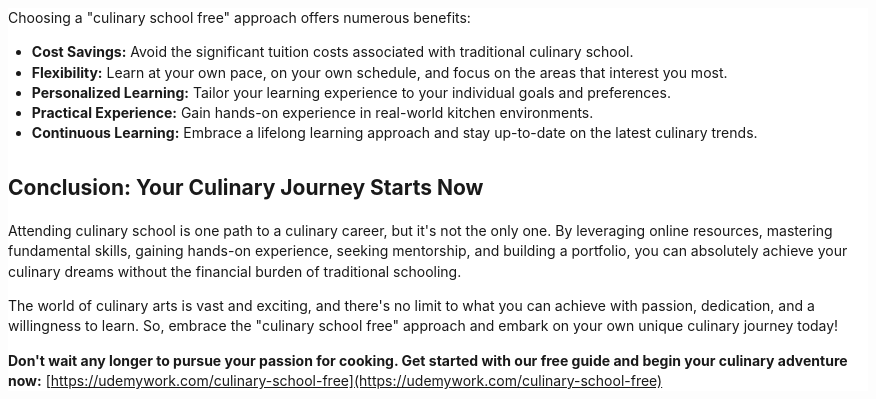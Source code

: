 Choosing a "culinary school free" approach offers numerous benefits:

*   **Cost Savings:** Avoid the significant tuition costs associated with traditional culinary school.
*   **Flexibility:** Learn at your own pace, on your own schedule, and focus on the areas that interest you most.
*   **Personalized Learning:** Tailor your learning experience to your individual goals and preferences.
*   **Practical Experience:** Gain hands-on experience in real-world kitchen environments.
*   **Continuous Learning:** Embrace a lifelong learning approach and stay up-to-date on the latest culinary trends.

## Conclusion: Your Culinary Journey Starts Now

Attending culinary school is one path to a culinary career, but it's not the only one. By leveraging online resources, mastering fundamental skills, gaining hands-on experience, seeking mentorship, and building a portfolio, you can absolutely achieve your culinary dreams without the financial burden of traditional schooling.

The world of culinary arts is vast and exciting, and there's no limit to what you can achieve with passion, dedication, and a willingness to learn. So, embrace the "culinary school free" approach and embark on your own unique culinary journey today!

**Don't wait any longer to pursue your passion for cooking. Get started with our free guide and begin your culinary adventure now:** [https://udemywork.com/culinary-school-free](https://udemywork.com/culinary-school-free)
